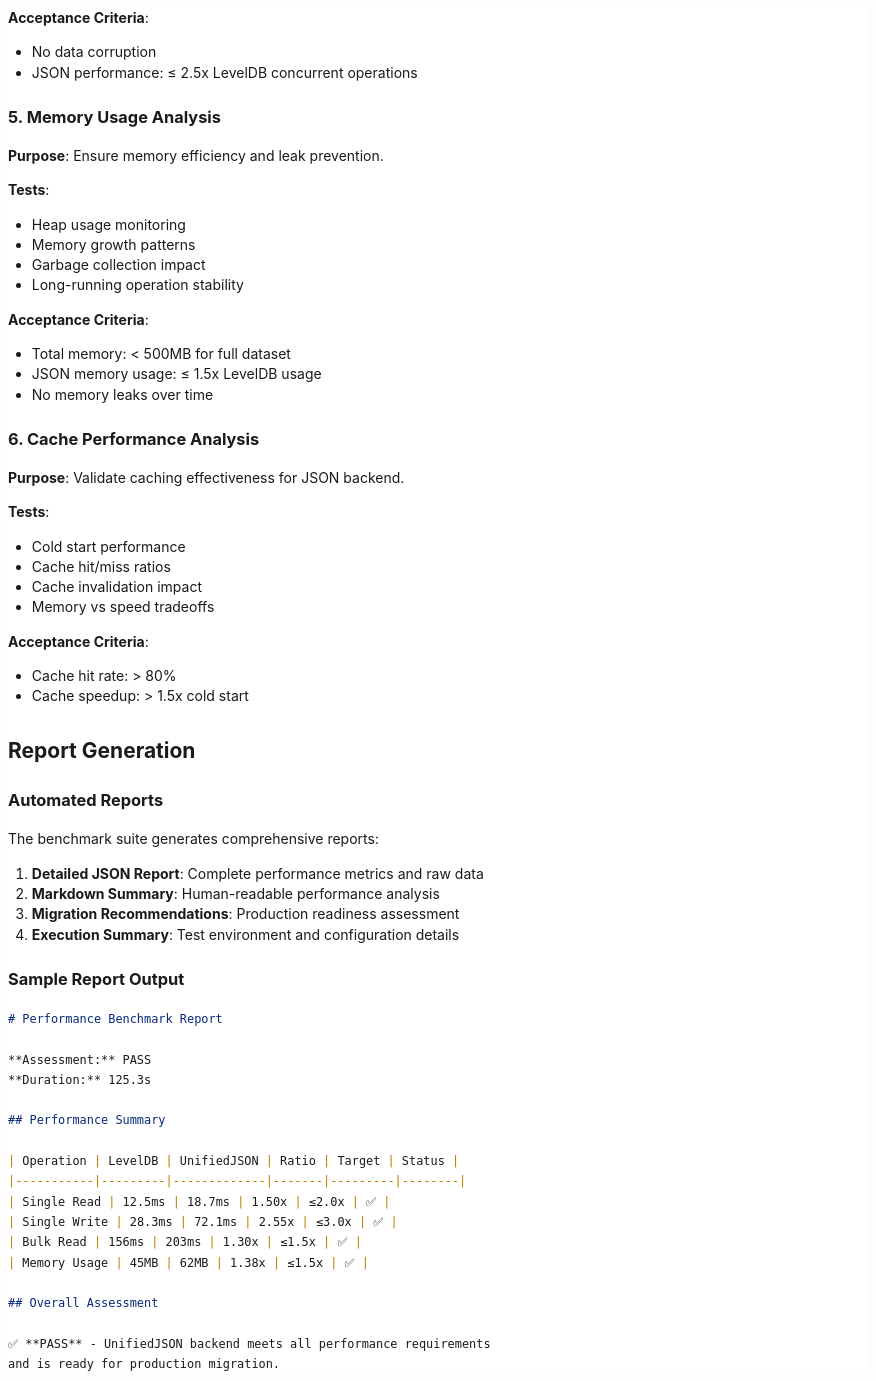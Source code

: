 **Acceptance Criteria**:
- No data corruption
- JSON performance: ≤ 2.5x LevelDB concurrent operations

### 5. Memory Usage Analysis

**Purpose**: Ensure memory efficiency and leak prevention.

**Tests**:
- Heap usage monitoring
- Memory growth patterns
- Garbage collection impact
- Long-running operation stability

**Acceptance Criteria**:
- Total memory: < 500MB for full dataset
- JSON memory usage: ≤ 1.5x LevelDB usage
- No memory leaks over time

### 6. Cache Performance Analysis

**Purpose**: Validate caching effectiveness for JSON backend.

**Tests**:
- Cold start performance
- Cache hit/miss ratios
- Cache invalidation impact
- Memory vs speed tradeoffs

**Acceptance Criteria**:
- Cache hit rate: > 80%
- Cache speedup: > 1.5x cold start

## Report Generation

### Automated Reports

The benchmark suite generates comprehensive reports:

1. **Detailed JSON Report**: Complete performance metrics and raw data
2. **Markdown Summary**: Human-readable performance analysis
3. **Migration Recommendations**: Production readiness assessment
4. **Execution Summary**: Test environment and configuration details

### Sample Report Output

```markdown
# Performance Benchmark Report

**Assessment:** PASS
**Duration:** 125.3s

## Performance Summary

| Operation | LevelDB | UnifiedJSON | Ratio | Target | Status |
|-----------|---------|-------------|-------|---------|--------|
| Single Read | 12.5ms | 18.7ms | 1.50x | ≤2.0x | ✅ |
| Single Write | 28.3ms | 72.1ms | 2.55x | ≤3.0x | ✅ |
| Bulk Read | 156ms | 203ms | 1.30x | ≤1.5x | ✅ |
| Memory Usage | 45MB | 62MB | 1.38x | ≤1.5x | ✅ |

## Overall Assessment

✅ **PASS** - UnifiedJSON backend meets all performance requirements 
and is ready for production migration.
```

